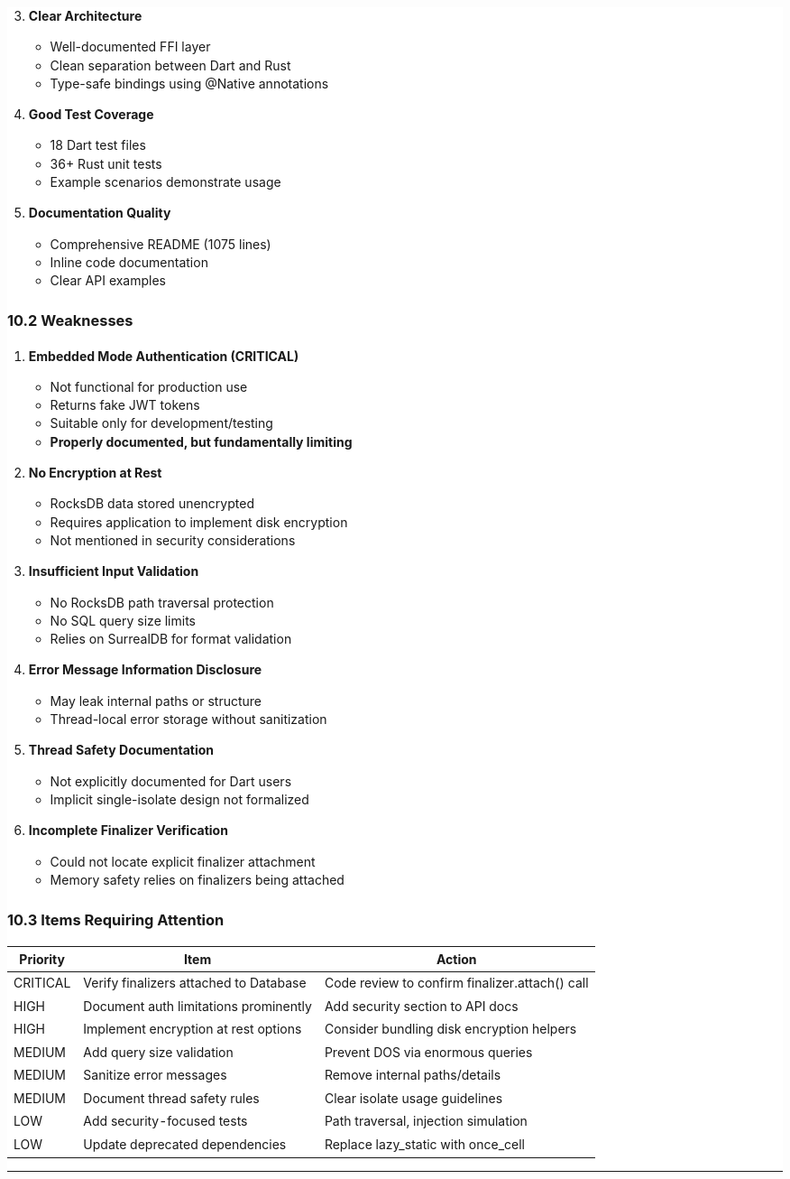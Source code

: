 3. **Clear Architecture**
   - Well-documented FFI layer
   - Clean separation between Dart and Rust
   - Type-safe bindings using @Native annotations

4. **Good Test Coverage**
   - 18 Dart test files
   - 36+ Rust unit tests
   - Example scenarios demonstrate usage

5. **Documentation Quality**
   - Comprehensive README (1075 lines)
   - Inline code documentation
   - Clear API examples

### 10.2 Weaknesses

1. **Embedded Mode Authentication (CRITICAL)**
   - Not functional for production use
   - Returns fake JWT tokens
   - Suitable only for development/testing
   - **Properly documented, but fundamentally limiting**

2. **No Encryption at Rest**
   - RocksDB data stored unencrypted
   - Requires application to implement disk encryption
   - Not mentioned in security considerations

3. **Insufficient Input Validation**
   - No RocksDB path traversal protection
   - No SQL query size limits
   - Relies on SurrealDB for format validation

4. **Error Message Information Disclosure**
   - May leak internal paths or structure
   - Thread-local error storage without sanitization

5. **Thread Safety Documentation**
   - Not explicitly documented for Dart users
   - Implicit single-isolate design not formalized

6. **Incomplete Finalizer Verification**
   - Could not locate explicit finalizer attachment
   - Memory safety relies on finalizers being attached

### 10.3 Items Requiring Attention

| Priority | Item | Action |
|----------|------|--------|
| CRITICAL | Verify finalizers attached to Database | Code review to confirm finalizer.attach() call |
| HIGH | Document auth limitations prominently | Add security section to API docs |
| HIGH | Implement encryption at rest options | Consider bundling disk encryption helpers |
| MEDIUM | Add query size validation | Prevent DOS via enormous queries |
| MEDIUM | Sanitize error messages | Remove internal paths/details |
| MEDIUM | Document thread safety rules | Clear isolate usage guidelines |
| LOW | Add security-focused tests | Path traversal, injection simulation |
| LOW | Update deprecated dependencies | Replace lazy_static with once_cell |

---